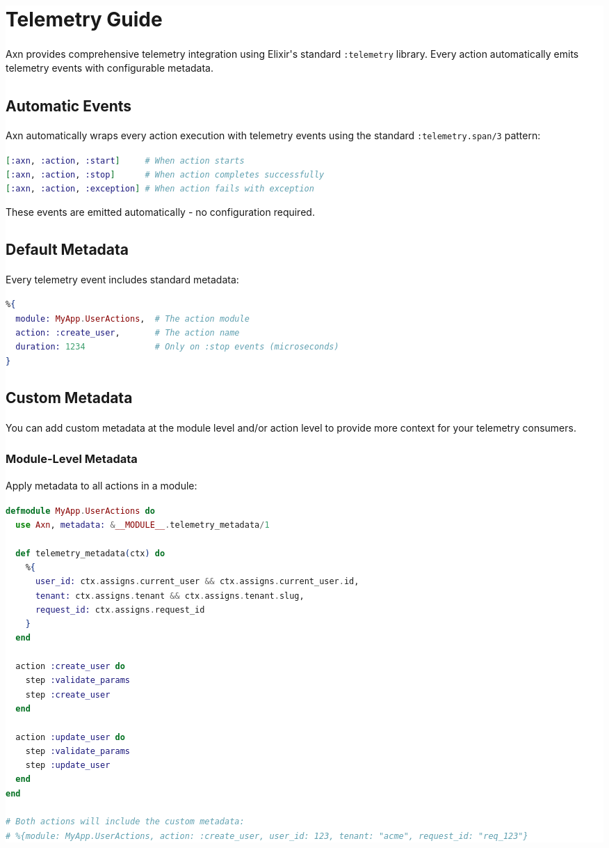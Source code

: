 # Telemetry Guide

Axn provides comprehensive telemetry integration using Elixir's standard `:telemetry` library. Every action automatically emits telemetry events with configurable metadata.

## Automatic Events

Axn automatically wraps every action execution with telemetry events using the standard `:telemetry.span/3` pattern:

```elixir
[:axn, :action, :start]     # When action starts
[:axn, :action, :stop]      # When action completes successfully
[:axn, :action, :exception] # When action fails with exception
```

These events are emitted automatically - no configuration required.

## Default Metadata

Every telemetry event includes standard metadata:

```elixir
%{
  module: MyApp.UserActions,  # The action module
  action: :create_user,       # The action name
  duration: 1234              # Only on :stop events (microseconds)
}
```

## Custom Metadata

You can add custom metadata at the module level and/or action level to provide more context for your telemetry consumers.

### Module-Level Metadata

Apply metadata to all actions in a module:

```elixir
defmodule MyApp.UserActions do
  use Axn, metadata: &__MODULE__.telemetry_metadata/1
  
  def telemetry_metadata(ctx) do
    %{
      user_id: ctx.assigns.current_user && ctx.assigns.current_user.id,
      tenant: ctx.assigns.tenant && ctx.assigns.tenant.slug,
      request_id: ctx.assigns.request_id
    }
  end
  
  action :create_user do
    step :validate_params
    step :create_user
  end
  
  action :update_user do
    step :validate_params  
    step :update_user
  end
end

# Both actions will include the custom metadata:
# %{module: MyApp.UserActions, action: :create_user, user_id: 123, tenant: "acme", request_id: "req_123"}
```